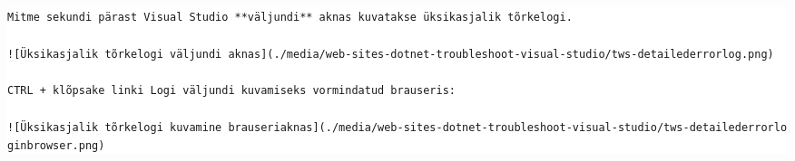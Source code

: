     Mitme sekundi pärast Visual Studio **väljundi** aknas kuvatakse üksikasjalik tõrkelogi.

    ![Üksikasjalik tõrkelogi väljundi aknas](./media/web-sites-dotnet-troubleshoot-visual-studio/tws-detailederrorlog.png)

    CTRL + klõpsake linki Logi väljundi kuvamiseks vormindatud brauseris:

    ![Üksikasjalik tõrkelogi kuvamine brauseriaknas](./media/web-sites-dotnet-troubleshoot-visual-studio/tws-detailederrorloginbrowser.png)
